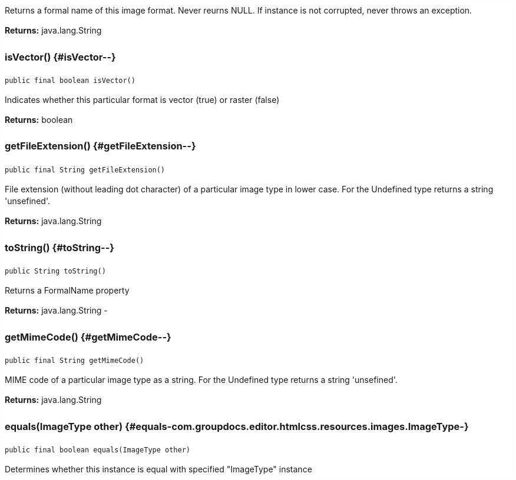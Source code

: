 
Returns a formal name of this image format. Never reurns NULL. If instance is not corrupted, never throws an exception.

**Returns:**
java.lang.String
### isVector() {#isVector--}
```
public final boolean isVector()
```


Indicates whether this particular format is vector (true) or raster (false)

**Returns:**
boolean
### getFileExtension() {#getFileExtension--}
```
public final String getFileExtension()
```


File extension (without leading dot character) of a particular image type in lower case. For the Undefined type returns a string 'unsefined'.

**Returns:**
java.lang.String
### toString() {#toString--}
```
public String toString()
```


Returns a FormalName property

**Returns:**
java.lang.String - 
### getMimeCode() {#getMimeCode--}
```
public final String getMimeCode()
```


MIME code of a particular image type as a string. For the Undefined type returns a string 'unsefined'.

**Returns:**
java.lang.String
### equals(ImageType other) {#equals-com.groupdocs.editor.htmlcss.resources.images.ImageType-}
```
public final boolean equals(ImageType other)
```


Determines whether this instance is equal with specified "ImageType" instance
